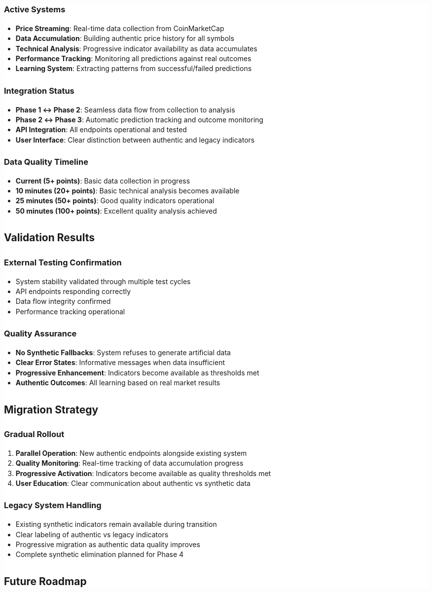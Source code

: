 ### Active Systems
- **Price Streaming**: Real-time data collection from CoinMarketCap
- **Data Accumulation**: Building authentic price history for all symbols
- **Technical Analysis**: Progressive indicator availability as data accumulates
- **Performance Tracking**: Monitoring all predictions against real outcomes
- **Learning System**: Extracting patterns from successful/failed predictions

### Integration Status
- **Phase 1 ↔ Phase 2**: Seamless data flow from collection to analysis
- **Phase 2 ↔ Phase 3**: Automatic prediction tracking and outcome monitoring
- **API Integration**: All endpoints operational and tested
- **User Interface**: Clear distinction between authentic and legacy indicators

### Data Quality Timeline
- **Current (5+ points)**: Basic data collection in progress
- **10 minutes (20+ points)**: Basic technical analysis becomes available
- **25 minutes (50+ points)**: Good quality indicators operational
- **50 minutes (100+ points)**: Excellent quality analysis achieved

## Validation Results

### External Testing Confirmation
- System stability validated through multiple test cycles
- API endpoints responding correctly
- Data flow integrity confirmed
- Performance tracking operational

### Quality Assurance
- **No Synthetic Fallbacks**: System refuses to generate artificial data
- **Clear Error States**: Informative messages when data insufficient
- **Progressive Enhancement**: Indicators become available as thresholds met
- **Authentic Outcomes**: All learning based on real market results

## Migration Strategy

### Gradual Rollout
1. **Parallel Operation**: New authentic endpoints alongside existing system
2. **Quality Monitoring**: Real-time tracking of data accumulation progress
3. **Progressive Activation**: Indicators become available as quality thresholds met
4. **User Education**: Clear communication about authentic vs synthetic data

### Legacy System Handling
- Existing synthetic indicators remain available during transition
- Clear labeling of authentic vs legacy indicators
- Progressive migration as authentic data quality improves
- Complete synthetic elimination planned for Phase 4

## Future Roadmap
